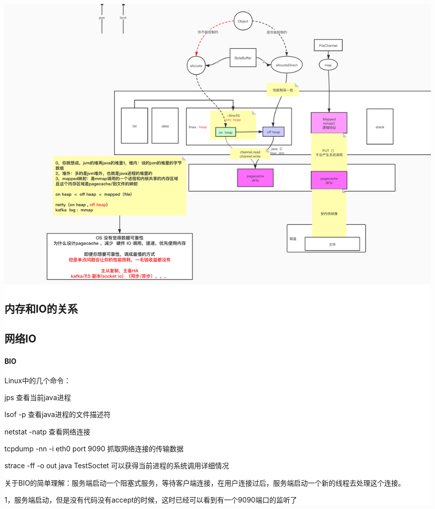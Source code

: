 

![](images/image-20200616001743698.png)

## 内存和IO的关系

## 网络IO

####  BIO

Linux中的几个命令：

jps 查看当前java进程

lsof -p  查看java进程的文件描述符

netstat -natp	查看网络连接

tcpdump -nn -i eth0 port 9090	抓取网络连接的传输数据

strace -ff -o out java TestSoctet	可以获得当前进程的系统调用详细情况



关于BIO的简单理解：服务端启动一个阻塞式服务，等待客户端连接，在用户连接过后，服务端启动一个新的线程去处理这个连接。

1，服务端启动，但是没有代码没有accept的时候，这时已经可以看到有一个9090端口的监听了
